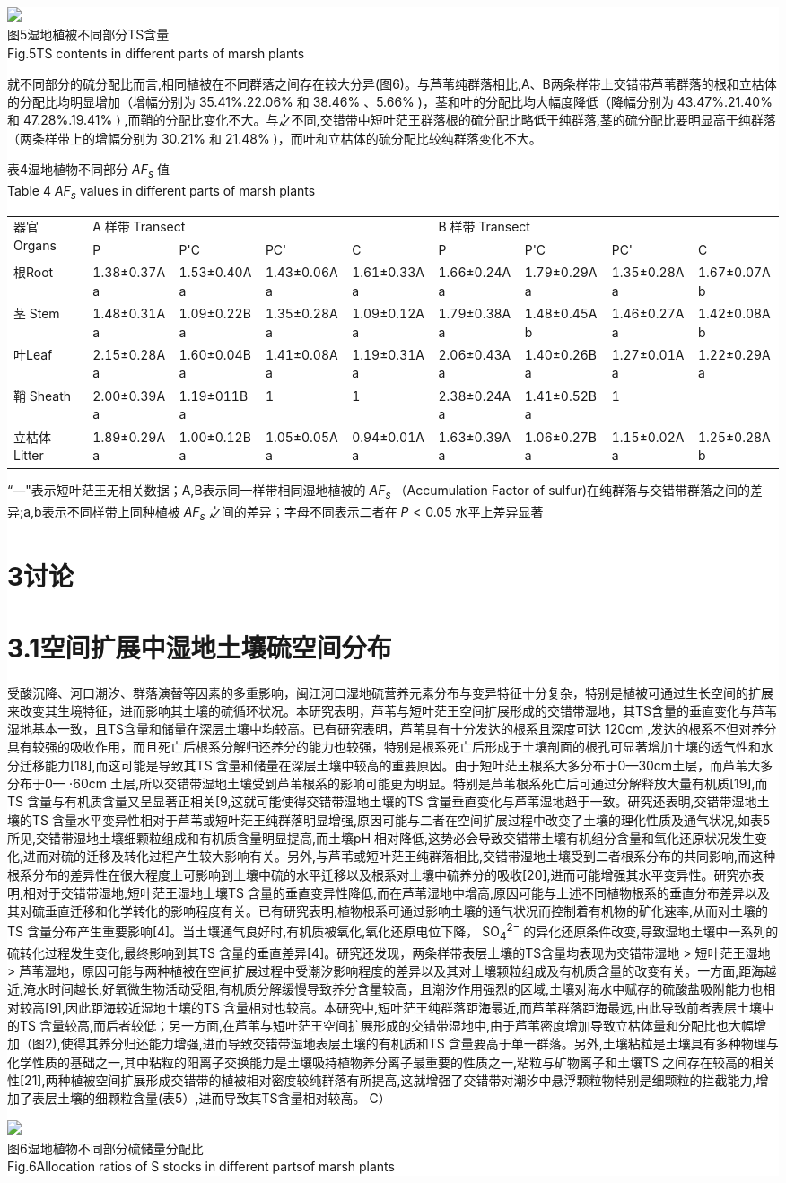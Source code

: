 ![](images/1bf0877c97d8ef33c01da5a469be1be8d03644479f6b16002a83020fe5caf4df.jpg)  
图5湿地植被不同部分TS含量  
Fig.5TS contents in different parts of marsh plants

就不同部分的硫分配比而言,相同植被在不同群落之间存在较大分异(图6)。与芦苇纯群落相比,A、B两条样带上交错带芦苇群落的根和立枯体的分配比均明显增加（增幅分别为 $3 5 . 4 1 \% . 2 2 . 0 6 \%$ 和 $3 8 . 4 6 \%$ 、$5 . 6 6 \%$ )，茎和叶的分配比均大幅度降低（降幅分别为 $4 3 . 4 7 \% . 2 1 . 4 0 \%$ 和 $4 7 . 2 8 \% . 1 9 . 4 1 \% \ \rangle$ ,而鞘的分配比变化不大。与之不同,交错带中短叶茫王群落根的硫分配比略低于纯群落,茎的硫分配比要明显高于纯群落（两条样带上的增幅分别为 $3 0 . 2 1 \%$ 和 $2 1 . 4 8 \%$ )，而叶和立枯体的硫分配比较纯群落变化不大。

表4湿地植物不同部分 $A F _ { s }$ 值  
Table 4 $A F _ { s }$ values in different parts of marsh plants   

<html><body><table><tr><td rowspan="2">器官 Organs</td><td colspan="4">A 样带 Transect</td><td colspan="4">B 样带 Transect</td></tr><tr><td>P</td><td>P'C</td><td>PC'</td><td>C</td><td>P</td><td>P'C</td><td>PC'</td><td>C</td></tr><tr><td>根Root</td><td>1.38±0.37Aa</td><td>1.53±0.40Aa</td><td>1.43±0.06Aa</td><td>1.61±0.33Aa</td><td>1.66±0.24Aa</td><td>1.79±0.29Aa</td><td>1.35±0.28Aa</td><td>1.67±0.07Ab</td></tr><tr><td>茎 Stem</td><td>1.48±0.31Aa</td><td>1.09±0.22Ba</td><td>1.35±0.28Aa</td><td>1.09±0.12Aa</td><td>1.79±0.38Aa</td><td>1.48±0.45Ab</td><td>1.46±0.27Aa</td><td>1.42±0.08Ab</td></tr><tr><td>叶Leaf</td><td>2.15±0.28Aa</td><td>1.60±0.04Ba</td><td>1.41±0.08Aa</td><td>1.19±0.31Aa</td><td>2.06±0.43Aa</td><td>1.40±0.26Ba</td><td>1.27±0.01Aa</td><td>1.22±0.29Aa</td></tr><tr><td>鞘 Sheath</td><td>2.00±0.39Aa</td><td>1.19±011Ba</td><td>1</td><td>1</td><td>2.38±0.24Aa</td><td>1.41±0.52Ba</td><td>1</td><td></td></tr><tr><td>立枯体 Litter</td><td>1.89±0.29Aa</td><td>1.00±0.12Ba</td><td>1.05±0.05Aa</td><td>0.94±0.01Aa</td><td>1.63±0.39Aa</td><td>1.06±0.27Ba</td><td>1.15±0.02Aa</td><td>1.25±0.28Ab</td></tr></table></body></html>

“—"表示短叶茫王无相关数据；A,B表示同一样带相同湿地植被的 $A F _ { s }$ （Accumulation Factor of sulfur)在纯群落与交错带群落之间的差异;a,b表示不同样带上同种植被 ${ A F } _ { s }$ 之间的差异；字母不同表示二者在 $P { < } 0 . 0 5$ 水平上差异显著

# 3讨论

# 3.1空间扩展中湿地土壤硫空间分布

受酸沉降、河口潮汐、群落演替等因素的多重影响，闽江河口湿地硫营养元素分布与变异特征十分复杂，特别是植被可通过生长空间的扩展来改变其生境特征，进而影响其土壤的硫循环状况。本研究表明，芦苇与短叶茫王空间扩展形成的交错带湿地，其TS含量的垂直变化与芦苇湿地基本一致，且TS含量和储量在深层土壤中均较高。已有研究表明，芦苇具有十分发达的根系且深度可达 $1 2 0 \mathrm { c m }$ ,发达的根系不但对养分具有较强的吸收作用，而且死亡后根系分解归还养分的能力也较强，特别是根系死亡后形成于土壤剖面的根孔可显著增加土壤的透气性和水分迁移能力[18],而这可能是导致其TS 含量和储量在深层土壤中较高的重要原因。由于短叶茫王根系大多分布于0—30cm土层，而芦苇大多分布于0— ${ \cdot 6 0 } \mathrm { c m }$ 土层,所以交错带湿地土壤受到芦苇根系的影响可能更为明显。特别是芦苇根系死亡后可通过分解释放大量有机质[19],而TS 含量与有机质含量又呈显著正相关[9,这就可能使得交错带湿地土壤的TS 含量垂直变化与芦苇湿地趋于一致。研究还表明,交错带湿地土壤的TS 含量水平变异性相对于芦苇或短叶茫王纯群落明显增强,原因可能与二者在空间扩展过程中改变了土壤的理化性质及通气状况,如表5所见,交错带湿地土壤细颗粒组成和有机质含量明显提高,而土壤pH 相对降低,这势必会导致交错带土壤有机组分含量和氧化还原状况发生变化,进而对硫的迁移及转化过程产生较大影响有关。另外,与芦苇或短叶茫王纯群落相比,交错带湿地土壤受到二者根系分布的共同影响,而这种根系分布的差异性在很大程度上可影响到土壤中硫的水平迁移以及根系对土壤中硫养分的吸收[20],进而可能增强其水平变异性。研究亦表明,相对于交错带湿地,短叶茫王湿地土壤TS 含量的垂直变异性降低,而在芦苇湿地中增高,原因可能与上述不同植物根系的垂直分布差异以及其对硫垂直迁移和化学转化的影响程度有关。已有研究表明,植物根系可通过影响土壤的通气状况而控制着有机物的矿化速率,从而对土壤的TS 含量分布产生重要影响[4]。当土壤通气良好时,有机质被氧化,氧化还原电位下降， $\mathrm { S O } _ { 4 } ^ { 2 - }$ 的异化还原条件改变,导致湿地土壤中一系列的硫转化过程发生变化,最终影响到其TS 含量的垂直差异[4]。研究还发现，两条样带表层土壤的TS含量均表现为交错带湿地 $>$ 短叶茫王湿地 $>$ 芦苇湿地，原因可能与两种植被在空间扩展过程中受潮汐影响程度的差异以及其对土壤颗粒组成及有机质含量的改变有关。一方面,距海越近,淹水时间越长,好氧微生物活动受阻,有机质分解缓慢导致养分含量较高，且潮汐作用强烈的区域,土壤对海水中赋存的硫酸盐吸附能力也相对较高[9],因此距海较近湿地土壤的TS 含量相对也较高。本研究中,短叶茫王纯群落距海最近,而芦苇群落距海最远,由此导致前者表层土壤中的TS 含量较高,而后者较低；另一方面,在芦苇与短叶茫王空间扩展形成的交错带湿地中,由于芦苇密度增加导致立枯体量和分配比也大幅增加（图2),使得其养分归还能力增强,进而导致交错带湿地表层土壤的有机质和TS 含量要高于单一群落。另外,土壤粘粒是土壤具有多种物理与化学性质的基础之一,其中粘粒的阳离子交换能力是土壤吸持植物养分离子最重要的性质之一,粘粒与矿物离子和土壤TS 之间存在较高的相关性[21],两种植被空间扩展形成交错带的植被相对密度较纯群落有所提高,这就增强了交错带对潮汐中悬浮颗粒物特别是细颗粒的拦截能力,增加了表层土壤的细颗粒含量(表5）,进而导致其TS含量相对较高。 C）

![](images/17180767a137673c8b0138fd6681952a0fb1b913518687c9f055340a5724a8eb.jpg)  
图6湿地植物不同部分硫储量分配比  
Fig.6Allocation ratios of S stocks in different partsof marsh plants
